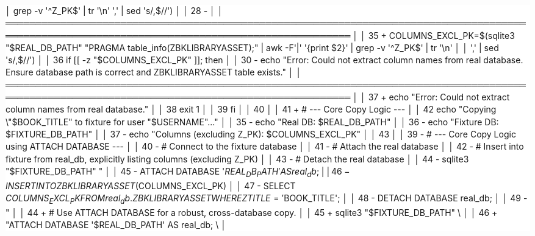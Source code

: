  │           grep -v '^Z_PK$' | tr '\n' ',' | sed 's/,$//')                                                                                            │
 │    28   -                                                                                                                                           │
 │    ═══════════════════════════════════════════════════════════════════════════════════════════════════════════════════════════════════════════════  │
 │    35   + COLUMNS_EXCL_PK=$(sqlite3 "$REAL_DB_PATH" "PRAGMA table_info(ZBKLIBRARYASSET);" | awk -F'|' '{print $2}' | grep -v '^Z_PK$' | tr '\n'     │
 │           ',' | sed 's/,$//')                                                                                                                       │
 │    36     if [[ -z "$COLUMNS_EXCL_PK" ]]; then                                                                                                      │
 │    30   -   echo "Error: Could not extract column names from real database. Ensure database path is correct and ZBKLIBRARYASSET table exists."      │
 │    ═══════════════════════════════════════════════════════════════════════════════════════════════════════════════════════════════════════════════  │
 │    37   +   echo "Error: Could not extract column names from real database."                                                                        │
 │    38       exit 1                                                                                                                                  │
 │    39     fi                                                                                                                                        │
 │    40                                                                                                                                               │
 │    41   + # --- Core Copy Logic ---                                                                                                                 │
 │    42     echo "Copying \"$BOOK_TITLE\" to fixture for user \"$USERNAME\"..."                                                                       │
 │    35   - echo "Real DB: $REAL_DB_PATH"                                                                                                             │
 │    36   - echo "Fixture DB: $FIXTURE_DB_PATH"                                                                                                       │
 │    37   - echo "Columns (excluding Z_PK): $COLUMNS_EXCL_PK"                                                                                         │
 │    43                                                                                                                                               │
 │    39   - # --- Core Copy Logic using ATTACH DATABASE ---                                                                                           │
 │    40   - # Connect to the fixture database                                                                                                         │
 │    41   - # Attach the real database                                                                                                                │
 │    42   - # Insert into fixture from real_db, explicitly listing columns (excluding Z_PK)                                                           │
 │    43   - # Detach the real database                                                                                                                │
 │    44   - sqlite3 "$FIXTURE_DB_PATH" "                                                                                                              │
 │    45   -   ATTACH DATABASE '$REAL_DB_PATH' AS real_db;                                                                                             │
 │    46   -   INSERT INTO ZBKLIBRARYASSET ($COLUMNS_EXCL_PK)                                                                                          │
 │    47   -   SELECT $COLUMNS_EXCL_PK FROM real_db.ZBKLIBRARYASSET WHERE ZTITLE = '$BOOK_TITLE';                                                      │
 │    48   -   DETACH DATABASE real_db;                                                                                                                │
 │    49   - "                                                                                                                                         │
 │    44   + # Use ATTACH DATABASE for a robust, cross-database copy.                                                                                  │
 │    45   + sqlite3 "$FIXTURE_DB_PATH" \                                                                                                              │
 │    46   +   "ATTACH DATABASE '$REAL_DB_PATH' AS real_db; \                                                                                          │
